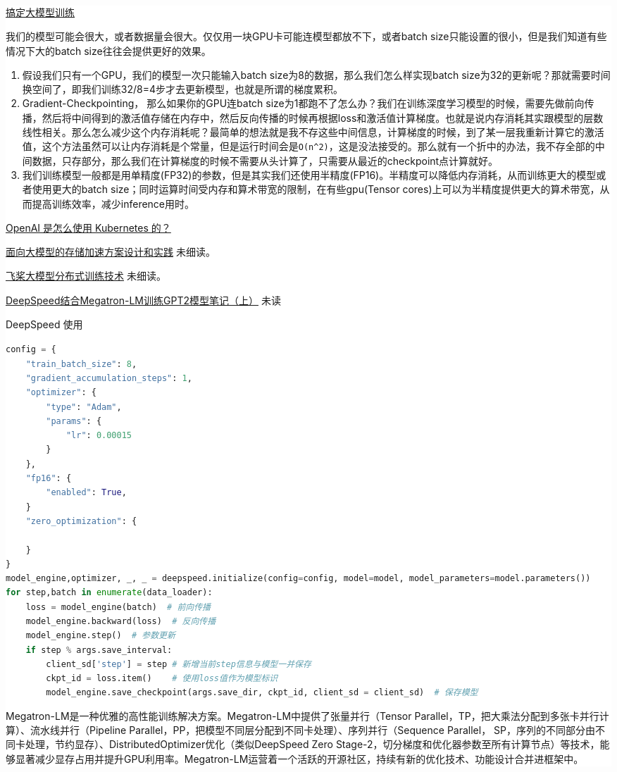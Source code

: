 
[搞定大模型训练](https://mp.weixin.qq.com/s/xAnfeR4hhR6bFiRMe8rS4A)

我们的模型可能会很大，或者数据量会很大。仅仅用一块GPU卡可能连模型都放不下，或者batch size只能设置的很小，但是我们知道有些情况下大的batch size往往会提供更好的效果。

1. 假设我们只有一个GPU，我们的模型一次只能输入batch size为8的数据，那么我们怎么样实现batch size为32的更新呢？那就需要时间换空间了，即我们训练32/8=4步才去更新模型，也就是所谓的梯度累积。
2. Gradient-Checkpointing，   那么如果你的GPU连batch size为1都跑不了怎么办？我们在训练深度学习模型的时候，需要先做前向传播，然后将中间得到的激活值存储在内存中，然后反向传播的时候再根据loss和激活值计算梯度。也就是说内存消耗其实跟模型的层数线性相关。那么怎么减少这个内存消耗呢？最简单的想法就是我不存这些中间信息，计算梯度的时候，到了某一层我重新计算它的激活值，这个方法虽然可以让内存消耗是个常量，但是运行时间会是`O(n^2)`，这是没法接受的。那么就有一个折中的办法，我不存全部的中间数据，只存部分，那么我们在计算梯度的时候不需要从头计算了，只需要从最近的checkpoint点计算就好。
3. 我们训练模型一般都是用单精度(FP32)的参数，但是其实我们还使用半精度(FP16)。半精度可以降低内存消耗，从而训练更大的模型或者使用更大的batch size；同时运算时间受内存和算术带宽的限制，在有些gpu(Tensor cores)上可以为半精度提供更大的算术带宽，从而提高训练效率，减少inference用时。

[OpenAI 是怎么使用 Kubernetes 的？](https://mp.weixin.qq.com/s/ZVUlTQ9H19LQQ_vP0yxDwA)

[面向大模型的存储加速方案设计和实践](面向大模型的存储加速方案设计和实践) 未细读。

[飞桨大模型分布式训练技术](https://mp.weixin.qq.com/s/owgDAUGnrsXmNwUXY2Ya0w) 未细读。

[DeepSpeed结合Megatron-LM训练GPT2模型笔记（上）](https://mp.weixin.qq.com/s/r0Ta4dk8o9Aaj1AJ5x6O-Q) 未读

DeepSpeed 使用
```python
config = {
    "train_batch_size": 8,
    "gradient_accumulation_steps": 1,
    "optimizer": {
        "type": "Adam",
        "params": {
            "lr": 0.00015   
        }
    },
    "fp16": {
        "enabled": True,
    }
    "zero_optimization": {
        
    }
}
model_engine,optimizer, _, _ = deepspeed.initialize(config=config, model=model, model_parameters=model.parameters())
for step,batch in enumerate(data_loader):
    loss = model_engine(batch)  # 前向传播
    model_engine.backward(loss)  # 反向传播
    model_engine.step()  # 参数更新
    if step % args.save_interval:
        client_sd['step'] = step # 新增当前step信息与模型一并保存
        ckpt_id = loss.item()    # 使用loss值作为模型标识
        model_engine.save_checkpoint(args.save_dir, ckpt_id, client_sd = client_sd)  # 保存模型
```

Megatron-LM是一种优雅的高性能训练解决方案。Megatron-LM中提供了张量并行（Tensor Parallel，TP，把大乘法分配到多张卡并行计算）、流水线并行（Pipeline Parallel，PP，把模型不同层分配到不同卡处理）、序列并行（Sequence Parallel， SP，序列的不同部分由不同卡处理，节约显存）、DistributedOptimizer优化（类似DeepSpeed Zero Stage-2，切分梯度和优化器参数至所有计算节点）等技术，能够显著减少显存占用并提升GPU利用率。Megatron-LM运营着一个活跃的开源社区，持续有新的优化技术、功能设计合并进框架中。

